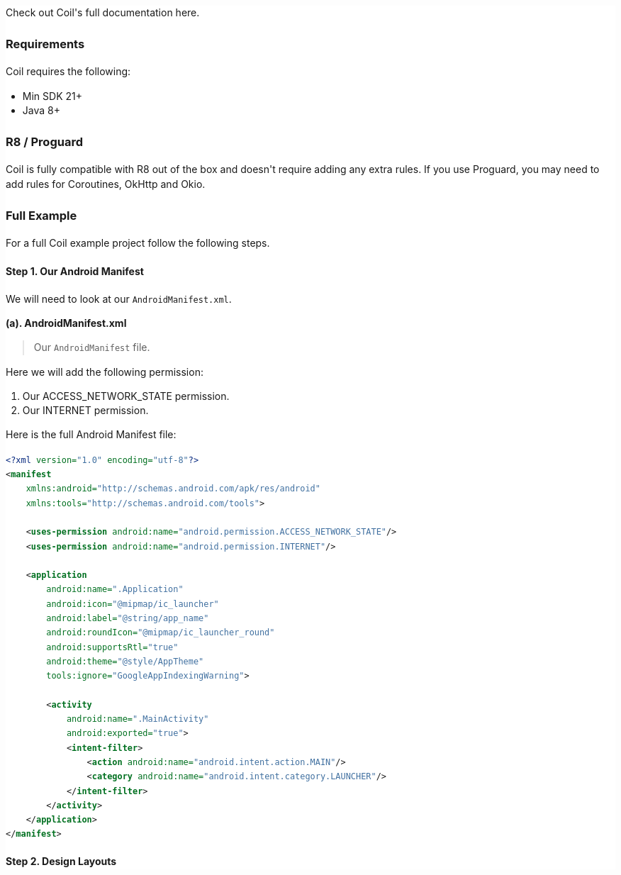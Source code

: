 Check out Coil's full documentation here.

### Requirements

Coil requires the following:

- Min SDK 21+
- Java 8+

### R8 / Proguard

Coil is fully compatible with R8 out of the box and doesn't require adding any extra rules.
If you use Proguard, you may need to add rules for Coroutines, OkHttp and Okio.

### Full Example

For a full Coil example project follow the following steps.

#### Step 1. Our Android Manifest

We will need to look at our `AndroidManifest.xml`.


**(a). AndroidManifest.xml**


> Our `AndroidManifest` file.

Here we will add the following permission:

1. Our ACCESS_NETWORK_STATE permission.
2. Our INTERNET permission.

Here is the full Android Manifest file:

```xml
<?xml version="1.0" encoding="utf-8"?>
<manifest
    xmlns:android="http://schemas.android.com/apk/res/android"
    xmlns:tools="http://schemas.android.com/tools">

    <uses-permission android:name="android.permission.ACCESS_NETWORK_STATE"/>
    <uses-permission android:name="android.permission.INTERNET"/>

    <application
        android:name=".Application"
        android:icon="@mipmap/ic_launcher"
        android:label="@string/app_name"
        android:roundIcon="@mipmap/ic_launcher_round"
        android:supportsRtl="true"
        android:theme="@style/AppTheme"
        tools:ignore="GoogleAppIndexingWarning">

        <activity
            android:name=".MainActivity"
            android:exported="true">
            <intent-filter>
                <action android:name="android.intent.action.MAIN"/>
                <category android:name="android.intent.category.LAUNCHER"/>
            </intent-filter>
        </activity>
    </application>
</manifest>

```
#### Step 2. Design Layouts
